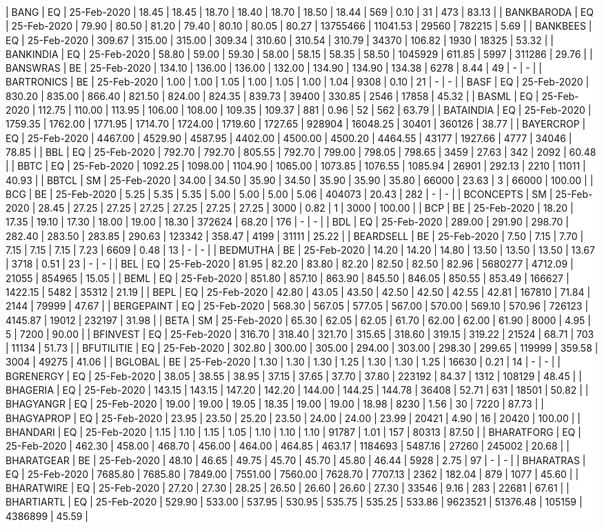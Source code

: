 | BANG | EQ | 25-Feb-2020 | 18.45 | 18.45 | 18.70 | 18.40 | 18.70 | 18.50 | 18.44 | 569 | 0.10 | 31 | 473 | 83.13 |
| BANKBARODA | EQ | 25-Feb-2020 | 79.90 | 80.50 | 81.20 | 79.40 | 80.10 | 80.05 | 80.27 | 13755466 | 11041.53 | 29560 | 782215 | 5.69 |
| BANKBEES | EQ | 25-Feb-2020 | 309.67 | 315.00 | 315.00 | 309.34 | 310.60 | 310.54 | 310.79 | 34370 | 106.82 | 1930 | 18325 | 53.32 |
| BANKINDIA | EQ | 25-Feb-2020 | 58.80 | 59.00 | 59.30 | 58.00 | 58.15 | 58.35 | 58.50 | 1045929 | 611.85 | 5997 | 311286 | 29.76 |
| BANSWRAS | BE | 25-Feb-2020 | 134.10 | 136.00 | 136.00 | 132.00 | 134.90 | 134.90 | 134.38 | 6278 | 8.44 | 49 | - | - |
| BARTRONICS | BE | 25-Feb-2020 | 1.00 | 1.00 | 1.05 | 1.00 | 1.05 | 1.00 | 1.04 | 9308 | 0.10 | 21 | - | - |
| BASF | EQ | 25-Feb-2020 | 830.20 | 835.00 | 866.40 | 821.50 | 824.00 | 824.35 | 839.73 | 39400 | 330.85 | 2546 | 17858 | 45.32 |
| BASML | EQ | 25-Feb-2020 | 112.75 | 110.00 | 113.95 | 106.00 | 108.00 | 109.35 | 109.37 | 881 | 0.96 | 52 | 562 | 63.79 |
| BATAINDIA | EQ | 25-Feb-2020 | 1759.35 | 1762.00 | 1771.95 | 1714.70 | 1724.00 | 1719.60 | 1727.65 | 928904 | 16048.25 | 30401 | 360126 | 38.77 |
| BAYERCROP | EQ | 25-Feb-2020 | 4467.00 | 4529.90 | 4587.95 | 4402.00 | 4500.00 | 4500.20 | 4464.55 | 43177 | 1927.66 | 4777 | 34046 | 78.85 |
| BBL | EQ | 25-Feb-2020 | 792.70 | 792.70 | 805.55 | 792.70 | 799.00 | 798.05 | 798.65 | 3459 | 27.63 | 342 | 2092 | 60.48 |
| BBTC | EQ | 25-Feb-2020 | 1092.25 | 1098.00 | 1104.90 | 1065.00 | 1073.85 | 1076.55 | 1085.94 | 26901 | 292.13 | 2210 | 11011 | 40.93 |
| BBTCL | SM | 25-Feb-2020 | 34.00 | 34.50 | 35.90 | 34.50 | 35.90 | 35.90 | 35.80 | 66000 | 23.63 | 3 | 66000 | 100.00 |
| BCG | BE | 25-Feb-2020 | 5.25 | 5.35 | 5.35 | 5.00 | 5.00 | 5.00 | 5.06 | 404073 | 20.43 | 282 | - | - |
| BCONCEPTS | SM | 25-Feb-2020 | 28.45 | 27.25 | 27.25 | 27.25 | 27.25 | 27.25 | 27.25 | 3000 | 0.82 | 1 | 3000 | 100.00 |
| BCP | BE | 25-Feb-2020 | 18.20 | 17.35 | 19.10 | 17.30 | 18.00 | 19.00 | 18.30 | 372624 | 68.20 | 176 | - | - |
| BDL | EQ | 25-Feb-2020 | 289.00 | 291.90 | 298.70 | 282.40 | 283.50 | 283.85 | 290.63 | 123342 | 358.47 | 4199 | 31111 | 25.22 |
| BEARDSELL | BE | 25-Feb-2020 | 7.50 | 7.15 | 7.70 | 7.15 | 7.15 | 7.15 | 7.23 | 6609 | 0.48 | 13 | - | - |
| BEDMUTHA | BE | 25-Feb-2020 | 14.20 | 14.20 | 14.80 | 13.50 | 13.50 | 13.50 | 13.67 | 3718 | 0.51 | 23 | - | - |
| BEL | EQ | 25-Feb-2020 | 81.95 | 82.20 | 83.80 | 82.20 | 82.50 | 82.50 | 82.96 | 5680277 | 4712.09 | 21055 | 854965 | 15.05 |
| BEML | EQ | 25-Feb-2020 | 851.80 | 857.10 | 863.90 | 845.50 | 846.05 | 850.55 | 853.49 | 166627 | 1422.15 | 5482 | 35312 | 21.19 |
| BEPL | EQ | 25-Feb-2020 | 42.80 | 43.05 | 43.50 | 42.50 | 42.50 | 42.55 | 42.81 | 167810 | 71.84 | 2144 | 79999 | 47.67 |
| BERGEPAINT | EQ | 25-Feb-2020 | 568.30 | 567.05 | 577.05 | 567.00 | 570.00 | 569.10 | 570.96 | 726123 | 4145.87 | 19012 | 232197 | 31.98 |
| BETA | SM | 25-Feb-2020 | 65.30 | 62.05 | 62.05 | 61.70 | 62.00 | 62.00 | 61.90 | 8000 | 4.95 | 5 | 7200 | 90.00 |
| BFINVEST | EQ | 25-Feb-2020 | 316.70 | 318.40 | 321.70 | 315.65 | 318.60 | 319.15 | 319.22 | 21524 | 68.71 | 703 | 11134 | 51.73 |
| BFUTILITIE | EQ | 25-Feb-2020 | 302.80 | 300.00 | 305.00 | 294.00 | 303.00 | 298.30 | 299.65 | 119999 | 359.58 | 3004 | 49275 | 41.06 |
| BGLOBAL | BE | 25-Feb-2020 | 1.30 | 1.30 | 1.30 | 1.25 | 1.30 | 1.30 | 1.25 | 16630 | 0.21 | 14 | - | - |
| BGRENERGY | EQ | 25-Feb-2020 | 38.05 | 38.55 | 38.95 | 37.15 | 37.65 | 37.70 | 37.80 | 223192 | 84.37 | 1312 | 108129 | 48.45 |
| BHAGERIA | EQ | 25-Feb-2020 | 143.15 | 143.15 | 147.20 | 142.20 | 144.00 | 144.25 | 144.78 | 36408 | 52.71 | 631 | 18501 | 50.82 |
| BHAGYANGR | EQ | 25-Feb-2020 | 19.00 | 19.00 | 19.05 | 18.35 | 19.00 | 19.00 | 18.98 | 8230 | 1.56 | 30 | 7220 | 87.73 |
| BHAGYAPROP | EQ | 25-Feb-2020 | 23.95 | 23.50 | 25.20 | 23.50 | 24.00 | 24.00 | 23.99 | 20421 | 4.90 | 16 | 20420 | 100.00 |
| BHANDARI | EQ | 25-Feb-2020 | 1.15 | 1.10 | 1.15 | 1.05 | 1.10 | 1.10 | 1.10 | 91787 | 1.01 | 157 | 80313 | 87.50 |
| BHARATFORG | EQ | 25-Feb-2020 | 462.30 | 458.00 | 468.70 | 456.00 | 464.00 | 464.85 | 463.17 | 1184693 | 5487.16 | 27260 | 245002 | 20.68 |
| BHARATGEAR | BE | 25-Feb-2020 | 48.10 | 46.65 | 49.75 | 45.70 | 45.70 | 45.80 | 46.44 | 5928 | 2.75 | 97 | - | - |
| BHARATRAS | EQ | 25-Feb-2020 | 7685.80 | 7685.80 | 7849.00 | 7551.00 | 7560.00 | 7628.70 | 7707.13 | 2362 | 182.04 | 879 | 1077 | 45.60 |
| BHARATWIRE | EQ | 25-Feb-2020 | 27.20 | 27.30 | 28.25 | 26.50 | 26.60 | 26.60 | 27.30 | 33546 | 9.16 | 283 | 22681 | 67.61 |
| BHARTIARTL | EQ | 25-Feb-2020 | 529.90 | 533.00 | 537.95 | 530.95 | 535.75 | 535.25 | 533.86 | 9623521 | 51376.48 | 105159 | 4386899 | 45.59 |